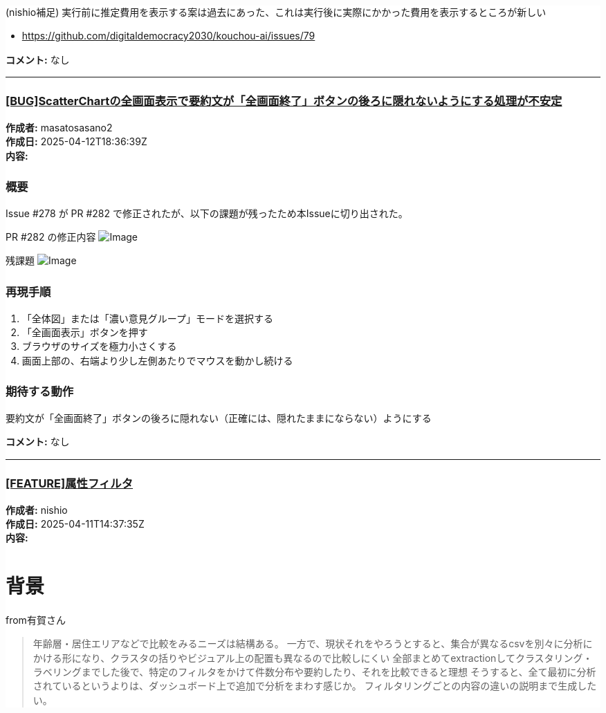 (nishio補足) 実行前に推定費用を表示する案は過去にあった、これは実行後に実際にかかった費用を表示するところが新しい
 - https://github.com/digitaldemocracy2030/kouchou-ai/issues/79

**コメント:** なし

---

### [[BUG]ScatterChartの全画面表示で要約文が「全画面終了」ボタンの後ろに隠れないようにする処理が不安定](https://github.com/digitaldemocracy2030/kouchou-ai/issues/283)

**作成者:** masatosasano2  
**作成日:** 2025-04-12T18:36:39Z  
**内容:**

### 概要
Issue #278 が PR #282 で修正されたが、以下の課題が残ったため本Issueに切り出された。

PR #282 の修正内容
![Image](https://github.com/user-attachments/assets/a7a1bd58-febe-4993-a49a-2612b1c90ec9)

残課題
![Image](https://github.com/user-attachments/assets/3d080c1d-1502-4b09-8aca-fb2c1fdb9e52)

### 再現手順

1. 「全体図」または「濃い意見グループ」モードを選択する
2. 「全画面表示」ボタンを押す
3. ブラウザのサイズを極力小さくする
4. 画面上部の、右端より少し左側あたりでマウスを動かし続ける

### 期待する動作

要約文が「全画面終了」ボタンの後ろに隠れない（正確には、隠れたままにならない）ようにする


**コメント:** なし

---

### [[FEATURE]属性フィルタ](https://github.com/digitaldemocracy2030/kouchou-ai/issues/281)

**作成者:** nishio  
**作成日:** 2025-04-11T14:37:35Z  
**内容:**

# 背景
from有賀さん
>年齢層・居住エリアなどで比較をみるニーズは結構ある。
>一方で、現状それをやろうとすると、集合が異なるcsvを別々に分析にかける形になり、クラスタの括りやビジュアル上の配置も異なるので比較しにくい
>全部まとめてextractionしてクラスタリング・ラベリングまでした後で、特定のフィルタをかけて件数分布や要約したり、それを比較できると理想
>そうすると、全て最初に分析されているというよりは、ダッシュボード上で追加で分析をまわす感じか。
フィルタリングごとの内容の違いの説明まで生成したい。
